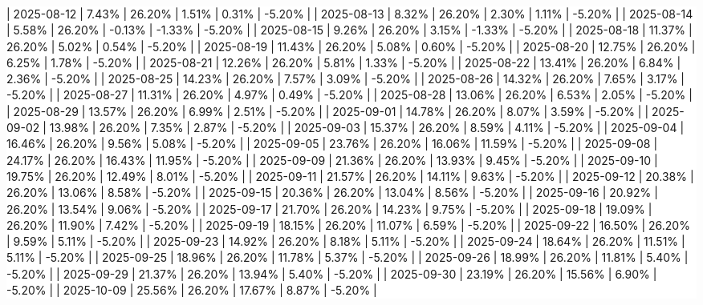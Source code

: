 | 2025-08-12 | 7.43%     | 26.20%     | 1.51%       | 0.31%                | -5.20%                |
| 2025-08-13 | 8.32%     | 26.20%     | 2.30%       | 1.11%                | -5.20%                |
| 2025-08-14 | 5.58%     | 26.20%     | -0.13%      | -1.33%               | -5.20%                |
| 2025-08-15 | 9.26%     | 26.20%     | 3.15%       | -1.33%               | -5.20%                |
| 2025-08-18 | 11.37%    | 26.20%     | 5.02%       | 0.54%                | -5.20%                |
| 2025-08-19 | 11.43%    | 26.20%     | 5.08%       | 0.60%                | -5.20%                |
| 2025-08-20 | 12.75%    | 26.20%     | 6.25%       | 1.78%                | -5.20%                |
| 2025-08-21 | 12.26%    | 26.20%     | 5.81%       | 1.33%                | -5.20%                |
| 2025-08-22 | 13.41%    | 26.20%     | 6.84%       | 2.36%                | -5.20%                |
| 2025-08-25 | 14.23%    | 26.20%     | 7.57%       | 3.09%                | -5.20%                |
| 2025-08-26 | 14.32%    | 26.20%     | 7.65%       | 3.17%                | -5.20%                |
| 2025-08-27 | 11.31%    | 26.20%     | 4.97%       | 0.49%                | -5.20%                |
| 2025-08-28 | 13.06%    | 26.20%     | 6.53%       | 2.05%                | -5.20%                |
| 2025-08-29 | 13.57%    | 26.20%     | 6.99%       | 2.51%                | -5.20%                |
| 2025-09-01 | 14.78%    | 26.20%     | 8.07%       | 3.59%                | -5.20%                |
| 2025-09-02 | 13.98%    | 26.20%     | 7.35%       | 2.87%                | -5.20%                |
| 2025-09-03 | 15.37%    | 26.20%     | 8.59%       | 4.11%                | -5.20%                |
| 2025-09-04 | 16.46%    | 26.20%     | 9.56%       | 5.08%                | -5.20%                |
| 2025-09-05 | 23.76%    | 26.20%     | 16.06%      | 11.59%               | -5.20%                |
| 2025-09-08 | 24.17%    | 26.20%     | 16.43%      | 11.95%               | -5.20%                |
| 2025-09-09 | 21.36%    | 26.20%     | 13.93%      | 9.45%                | -5.20%                |
| 2025-09-10 | 19.75%    | 26.20%     | 12.49%      | 8.01%                | -5.20%                |
| 2025-09-11 | 21.57%    | 26.20%     | 14.11%      | 9.63%                | -5.20%                |
| 2025-09-12 | 20.38%    | 26.20%     | 13.06%      | 8.58%                | -5.20%                |
| 2025-09-15 | 20.36%    | 26.20%     | 13.04%      | 8.56%                | -5.20%                |
| 2025-09-16 | 20.92%    | 26.20%     | 13.54%      | 9.06%                | -5.20%                |
| 2025-09-17 | 21.70%    | 26.20%     | 14.23%      | 9.75%                | -5.20%                |
| 2025-09-18 | 19.09%    | 26.20%     | 11.90%      | 7.42%                | -5.20%                |
| 2025-09-19 | 18.15%    | 26.20%     | 11.07%      | 6.59%                | -5.20%                |
| 2025-09-22 | 16.50%    | 26.20%     | 9.59%       | 5.11%                | -5.20%                |
| 2025-09-23 | 14.92%    | 26.20%     | 8.18%       | 5.11%                | -5.20%                |
| 2025-09-24 | 18.64%    | 26.20%     | 11.51%      | 5.11%                | -5.20%                |
| 2025-09-25 | 18.96%    | 26.20%     | 11.78%      | 5.37%                | -5.20%                |
| 2025-09-26 | 18.99%    | 26.20%     | 11.81%      | 5.40%                | -5.20%                |
| 2025-09-29 | 21.37%    | 26.20%     | 13.94%      | 5.40%                | -5.20%                |
| 2025-09-30 | 23.19%    | 26.20%     | 15.56%      | 6.90%                | -5.20%                |
| 2025-10-09 | 25.56%    | 26.20%     | 17.67%      | 8.87%                | -5.20%                |